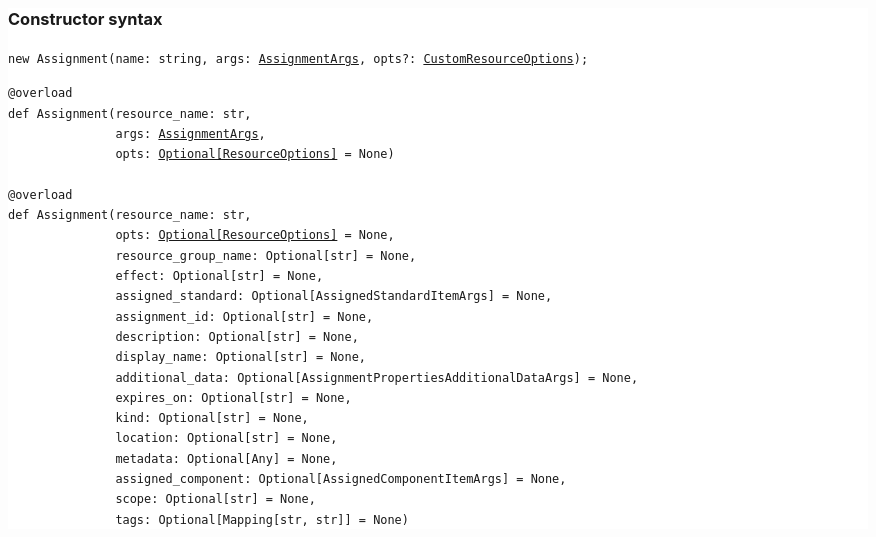 ### Constructor syntax
<div>
<pulumi-chooser type="language" options="csharp,go,typescript,python,yaml,java"></pulumi-chooser>
</div>


<div>
<pulumi-choosable type="language" values="javascript,typescript">
<div class="no-copy"><div class="highlight"><pre class="chroma"><code class="language-typescript" data-lang="typescript"><span class="k">new </span><span class="nx">Assignment</span><span class="p">(</span><span class="nx">name</span><span class="p">:</span> <span class="nx">string</span><span class="p">,</span> <span class="nx">args</span><span class="p">:</span> <span class="nx"><a href="#inputs">AssignmentArgs</a></span><span class="p">,</span> <span class="nx">opts</span><span class="p">?:</span> <span class="nx"><a href="/docs/reference/pkg/nodejs/pulumi/pulumi/#CustomResourceOptions">CustomResourceOptions</a></span><span class="p">);</span></code></pre></div>
</div></pulumi-choosable>
</div>

<div>
<pulumi-choosable type="language" values="python">
<div class="no-copy"><div class="highlight"><pre class="chroma"><code class="language-python" data-lang="python"><span class=nd>@overload</span>
<span class="k">def </span><span class="nx">Assignment</span><span class="p">(</span><span class="nx">resource_name</span><span class="p">:</span> <span class="nx">str</span><span class="p">,</span>
               <span class="nx">args</span><span class="p">:</span> <span class="nx"><a href="#inputs">AssignmentArgs</a></span><span class="p">,</span>
               <span class="nx">opts</span><span class="p">:</span> <span class="nx"><a href="/docs/reference/pkg/python/pulumi/#pulumi.ResourceOptions">Optional[ResourceOptions]</a></span> = None<span class="p">)</span>
<span></span>
<span class=nd>@overload</span>
<span class="k">def </span><span class="nx">Assignment</span><span class="p">(</span><span class="nx">resource_name</span><span class="p">:</span> <span class="nx">str</span><span class="p">,</span>
               <span class="nx">opts</span><span class="p">:</span> <span class="nx"><a href="/docs/reference/pkg/python/pulumi/#pulumi.ResourceOptions">Optional[ResourceOptions]</a></span> = None<span class="p">,</span>
               <span class="nx">resource_group_name</span><span class="p">:</span> <span class="nx">Optional[str]</span> = None<span class="p">,</span>
               <span class="nx">effect</span><span class="p">:</span> <span class="nx">Optional[str]</span> = None<span class="p">,</span>
               <span class="nx">assigned_standard</span><span class="p">:</span> <span class="nx">Optional[AssignedStandardItemArgs]</span> = None<span class="p">,</span>
               <span class="nx">assignment_id</span><span class="p">:</span> <span class="nx">Optional[str]</span> = None<span class="p">,</span>
               <span class="nx">description</span><span class="p">:</span> <span class="nx">Optional[str]</span> = None<span class="p">,</span>
               <span class="nx">display_name</span><span class="p">:</span> <span class="nx">Optional[str]</span> = None<span class="p">,</span>
               <span class="nx">additional_data</span><span class="p">:</span> <span class="nx">Optional[AssignmentPropertiesAdditionalDataArgs]</span> = None<span class="p">,</span>
               <span class="nx">expires_on</span><span class="p">:</span> <span class="nx">Optional[str]</span> = None<span class="p">,</span>
               <span class="nx">kind</span><span class="p">:</span> <span class="nx">Optional[str]</span> = None<span class="p">,</span>
               <span class="nx">location</span><span class="p">:</span> <span class="nx">Optional[str]</span> = None<span class="p">,</span>
               <span class="nx">metadata</span><span class="p">:</span> <span class="nx">Optional[Any]</span> = None<span class="p">,</span>
               <span class="nx">assigned_component</span><span class="p">:</span> <span class="nx">Optional[AssignedComponentItemArgs]</span> = None<span class="p">,</span>
               <span class="nx">scope</span><span class="p">:</span> <span class="nx">Optional[str]</span> = None<span class="p">,</span>
               <span class="nx">tags</span><span class="p">:</span> <span class="nx">Optional[Mapping[str, str]]</span> = None<span class="p">)</span></code></pre></div>